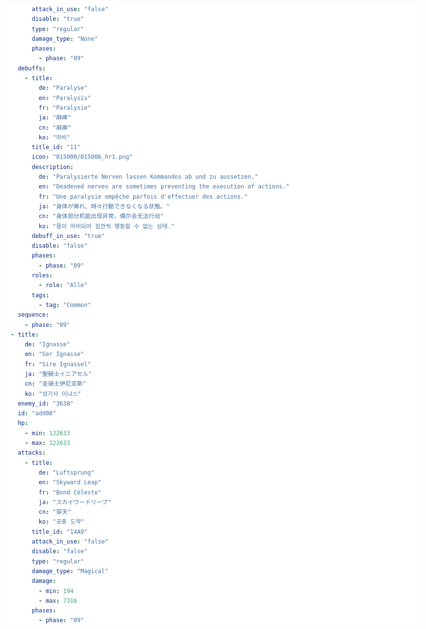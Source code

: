 ```yaml
        attack_in_use: "false"
        disable: "true"
        type: "regular"
        damage_type: "None"
        phases:
          - phase: "09"
    debuffs:
      - title:
          de: "Paralyse"
          en: "Paralysis"
          fr: "Paralysie"
          ja: "麻痺"
          cn: "麻痹"
          ko: "마비"
        title_id: "11"
        icon: "015000/015006_hr1.png"
        description:
          de: "Paralysierte Nerven lassen Kommandos ab und zu aussetzen."
          en: "Deadened nerves are sometimes preventing the execution of actions."
          fr: "Une paralysie empêche parfois d'effectuer des actions."
          ja: "身体が痺れ、時々行動できなくなる状態。"
          cn: "身体部分机能出现异常，偶尔会无法行动"
          ko: "몸이 마비되어 잠깐씩 행동할 수 없는 상태."
        debuff_in_use: "true"
        disable: "false"
        phases:
          - phase: "09"
        roles:
          - role: "Alle"
        tags:
          - tag: "Common"
    sequence:
      - phase: "09"
  - title:
      de: "Ignasse"
      en: "Ser Ignasse"
      fr: "Sire Ignassel"
      ja: "聖騎士イニアセル"
      cn: "圣骑士伊尼亚斯"
      ko: "성기사 이냐스"
    enemy_id: "3638"
    id: "add08"
    hp:
      - min: 122633
      - max: 122633
    attacks:
      - title:
          de: "Luftsprung"
          en: "Skyward Leap"
          fr: "Bond Céleste"
          ja: "スカイワードリープ"
          cn: "穿天"
          ko: "공중 도약"
        title_id: "14A9"
        attack_in_use: "false"
        disable: "false"
        type: "regular"
        damage_type: "Magical"
        damage:
          - min: 194
          - max: 7316
        phases:
          - phase: "09"
```